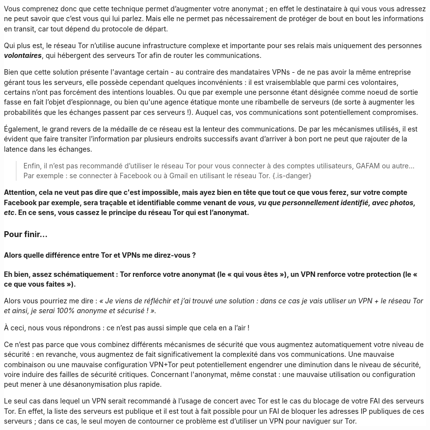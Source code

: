 Vous comprenez donc que cette technique permet d’augmenter votre anonymat ; en effet le destinataire à qui vous vous adressez ne peut savoir que c’est vous qui lui parlez. Mais elle ne permet pas nécessairement de protéger de bout en bout les informations en transit, car tout dépend du protocole de départ.

Qui plus est, le réseau Tor n’utilise aucune infrastructure complexe et importante pour ses relais mais uniquement des personnes _**volontaires**_, qui hébergent des serveurs Tor afin de router les communications.

Bien que cette solution présente l'avantage certain - au contraire des mandataires VPNs - de ne pas avoir la même entreprise gérant tous les serveurs, elle possède cependant quelques inconvénients : il est vraisemblable que parmi ces volontaires, certains n’ont pas forcément des intentions louables. Ou que par exemple une personne étant désignée comme noeud de sortie fasse en fait l’objet d’espionnage, ou bien qu'une agence étatique monte une ribambelle de serveurs (de sorte à augmenter les probabilités que les échanges passent par ces serveurs !). Auquel cas, vos communications sont potentiellement compromises.

Également, le grand revers de la médaille de ce réseau est la lenteur des communications. De par les mécanismes utilisés, il est évident que faire transiter l’information par plusieurs endroits successifs avant d’arriver à bon port ne peut que rajouter de la latence dans les échanges.

> Enfin, il n’est pas recommandé d’utiliser le réseau Tor pour vous connecter à des comptes utilisateurs, GAFAM ou autre... Par exemple : se connecter à Facebook ou à Gmail en utilisant le réseau Tor.
{.is-danger}


**Attention, cela ne veut pas dire que c'est impossible, mais ayez bien en tête que tout ce que vous ferez, sur votre compte Facebook par exemple, sera traçable et identifiable comme venant de _vous, vu que personnellement identifié, avec photos, etc_. En ce sens, vous cassez le principe du réseau Tor qui est l’anonymat.**

### Pour finir...

#### **Alors quelle différence entre Tor et VPNs me direz-vous ?**
**Eh bien, assez schématiquement : Tor renforce votre anonymat (le « qui vous êtes »), un VPN renforce votre protection (le « ce que vous faites »).**

Alors vous pourriez me dire : *« Je viens de réfléchir et j’ai trouvé une solution : dans ce cas je vais utiliser un VPN + le réseau Tor et ainsi, je serai 100% anonyme et sécurisé ! ».*

À ceci, nous vous répondrons : ce n’est pas aussi simple que cela en a l’air !

Ce n’est pas parce que vous combinez différents mécanismes de sécurité que vous augmentez automatiquement votre niveau de sécurité : en revanche, vous augmentez de fait significativement la complexité dans vos communications. Une mauvaise combinaison ou une mauvaise configuration VPN+Tor peut potentiellement engendrer une diminution dans le niveau de sécurité, voire induire des failles de sécurité critiques.
Concernant l'anonymat, même constat : une mauvaise utilisation ou configuration peut mener à une désanonymisation plus rapide.

Le seul cas dans lequel un VPN serait recommandé à l’usage de concert avec Tor est le cas du blocage de votre FAI des serveurs Tor. En effet, la liste des serveurs est publique et il est tout à fait possible pour un FAI de bloquer les adresses IP publiques de ces serveurs ; dans ce cas, le seul moyen de contourner ce problème est d’utiliser un VPN pour naviguer sur Tor.

